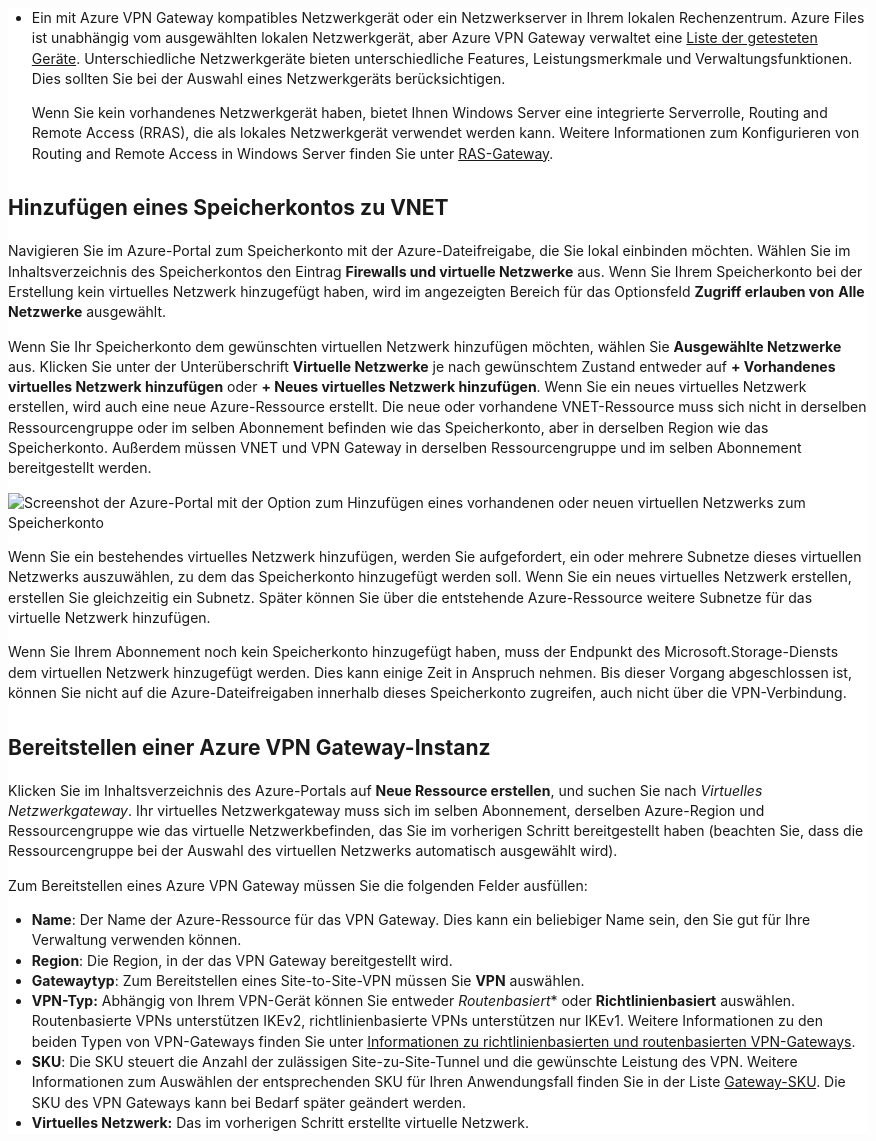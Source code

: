 - Ein mit Azure VPN Gateway kompatibles Netzwerkgerät oder ein Netzwerkserver in Ihrem lokalen Rechenzentrum. Azure Files ist unabhängig vom ausgewählten lokalen Netzwerkgerät, aber Azure VPN Gateway verwaltet eine [Liste der getesteten Geräte](../../vpn-gateway/vpn-gateway-about-vpn-devices.md). Unterschiedliche Netzwerkgeräte bieten unterschiedliche Features, Leistungsmerkmale und Verwaltungsfunktionen. Dies sollten Sie bei der Auswahl eines Netzwerkgeräts berücksichtigen.

    Wenn Sie kein vorhandenes Netzwerkgerät haben, bietet Ihnen Windows Server eine integrierte Serverrolle, Routing and Remote Access (RRAS), die als lokales Netzwerkgerät verwendet werden kann. Weitere Informationen zum Konfigurieren von Routing and Remote Access in Windows Server finden Sie unter [RAS-Gateway](https://docs.microsoft.com/windows-server/remote/remote-access/ras-gateway/ras-gateway).

## <a name="add-storage-account-to-vnet"></a>Hinzufügen eines Speicherkontos zu VNET
Navigieren Sie im Azure-Portal zum Speicherkonto mit der Azure-Dateifreigabe, die Sie lokal einbinden möchten. Wählen Sie im Inhaltsverzeichnis des Speicherkontos den Eintrag **Firewalls und virtuelle Netzwerke** aus. Wenn Sie Ihrem Speicherkonto bei der Erstellung kein virtuelles Netzwerk hinzugefügt haben, wird im angezeigten Bereich für das Optionsfeld **Zugriff erlauben von** **Alle Netzwerke** ausgewählt.

Wenn Sie Ihr Speicherkonto dem gewünschten virtuellen Netzwerk hinzufügen möchten, wählen Sie **Ausgewählte Netzwerke** aus. Klicken Sie unter der Unterüberschrift **Virtuelle Netzwerke** je nach gewünschtem Zustand entweder auf **+ Vorhandenes virtuelles Netzwerk hinzufügen** oder **+ Neues virtuelles Netzwerk hinzufügen**. Wenn Sie ein neues virtuelles Netzwerk erstellen, wird auch eine neue Azure-Ressource erstellt. Die neue oder vorhandene VNET-Ressource muss sich nicht in derselben Ressourcengruppe oder im selben Abonnement befinden wie das Speicherkonto, aber in derselben Region wie das Speicherkonto. Außerdem müssen VNET und VPN Gateway in derselben Ressourcengruppe und im selben Abonnement bereitgestellt werden. 

![Screenshot der Azure-Portal mit der Option zum Hinzufügen eines vorhandenen oder neuen virtuellen Netzwerks zum Speicherkonto](media/storage-files-configure-s2s-vpn/add-vnet-1.png)

Wenn Sie ein bestehendes virtuelles Netzwerk hinzufügen, werden Sie aufgefordert, ein oder mehrere Subnetze dieses virtuellen Netzwerks auszuwählen, zu dem das Speicherkonto hinzugefügt werden soll. Wenn Sie ein neues virtuelles Netzwerk erstellen, erstellen Sie gleichzeitig ein Subnetz. Später können Sie über die entstehende Azure-Ressource weitere Subnetze für das virtuelle Netzwerk hinzufügen.

Wenn Sie Ihrem Abonnement noch kein Speicherkonto hinzugefügt haben, muss der Endpunkt des Microsoft.Storage-Diensts dem virtuellen Netzwerk hinzugefügt werden. Dies kann einige Zeit in Anspruch nehmen. Bis dieser Vorgang abgeschlossen ist, können Sie nicht auf die Azure-Dateifreigaben innerhalb dieses Speicherkonto zugreifen, auch nicht über die VPN-Verbindung. 

## <a name="deploy-an-azure-vpn-gateway"></a>Bereitstellen einer Azure VPN Gateway-Instanz
Klicken Sie im Inhaltsverzeichnis des Azure-Portals auf **Neue Ressource erstellen**, und suchen Sie nach *Virtuelles Netzwerkgateway*. Ihr virtuelles Netzwerkgateway muss sich im selben Abonnement, derselben Azure-Region und Ressourcengruppe wie das virtuelle Netzwerkbefinden, das Sie im vorherigen Schritt bereitgestellt haben (beachten Sie, dass die Ressourcengruppe bei der Auswahl des virtuellen Netzwerks automatisch ausgewählt wird). 

Zum Bereitstellen eines Azure VPN Gateway müssen Sie die folgenden Felder ausfüllen:

- **Name**: Der Name der Azure-Ressource für das VPN Gateway. Dies kann ein beliebiger Name sein, den Sie gut für Ihre Verwaltung verwenden können.
- **Region**: Die Region, in der das VPN Gateway bereitgestellt wird.
- **Gatewaytyp**: Zum Bereitstellen eines Site-to-Site-VPN müssen Sie **VPN** auswählen.
- **VPN-Typ:** Abhängig von Ihrem VPN-Gerät können Sie entweder *Routenbasiert** oder **Richtlinienbasiert** auswählen. Routenbasierte VPNs unterstützen IKEv2, richtlinienbasierte VPNs unterstützen nur IKEv1. Weitere Informationen zu den beiden Typen von VPN-Gateways finden Sie unter [Informationen zu richtlinienbasierten und routenbasierten VPN-Gateways](../../vpn-gateway/vpn-gateway-connect-multiple-policybased-rm-ps.md#about).
- **SKU**: Die SKU steuert die Anzahl der zulässigen Site-zu-Site-Tunnel und die gewünschte Leistung des VPN. Weitere Informationen zum Auswählen der entsprechenden SKU für Ihren Anwendungsfall finden Sie in der Liste [Gateway-SKU](../../vpn-gateway/vpn-gateway-about-vpngateways.md#gwsku). Die SKU des VPN Gateways kann bei Bedarf später geändert werden.
- **Virtuelles Netzwerk:** Das im vorherigen Schritt erstellte virtuelle Netzwerk.
